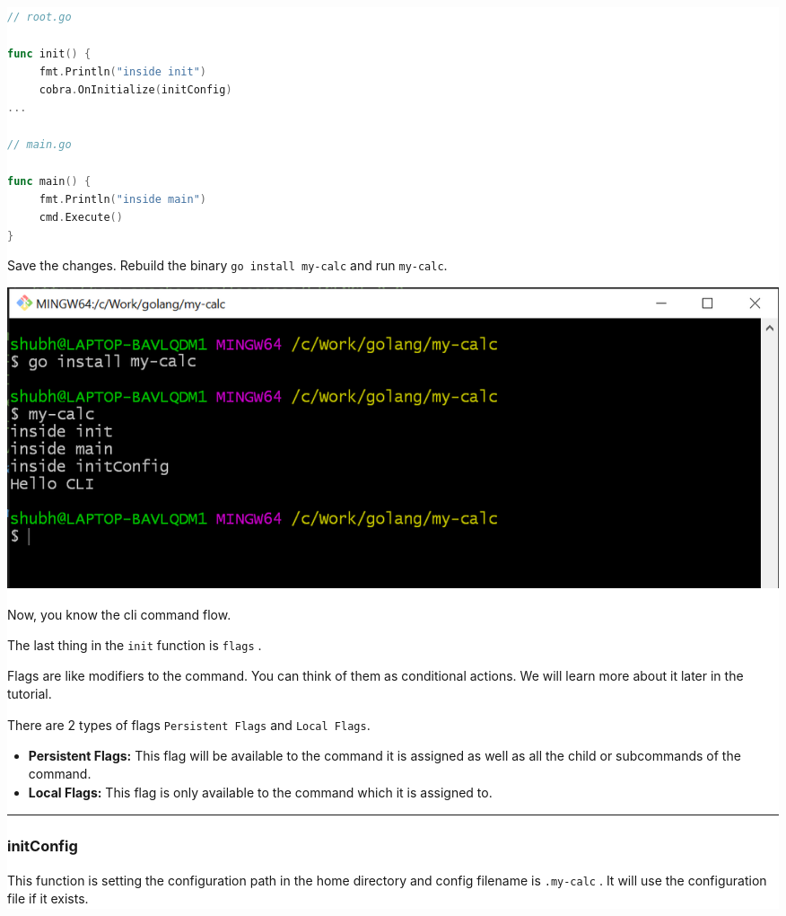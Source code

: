 ```go
// root.go

func init() {
     fmt.Println("inside init")
     cobra.OnInitialize(initConfig)
...

// main.go

func main() {
     fmt.Println("inside main")
     cmd.Execute()
}
```

Save the changes. Rebuild the binary `go install my-calc` and run `my-calc`.

![cli flow](./asset-5.png)

Now, you know the cli command flow.

The last thing in the `init` function is `flags` .

Flags are like modifiers to the command. You can think of them as conditional actions. We will learn more about it later in the tutorial.

There are 2 types of flags `Persistent Flags` and `Local Flags`.

- **Persistent Flags:** This flag will be available to the command it is assigned as well as all the child or subcommands of the command.
- **Local Flags:** This flag is only available to the command which it is assigned to.

---

### initConfig

This function is setting the configuration path in the home directory and config filename is `.my-calc` . It will use the configuration file if it exists.
